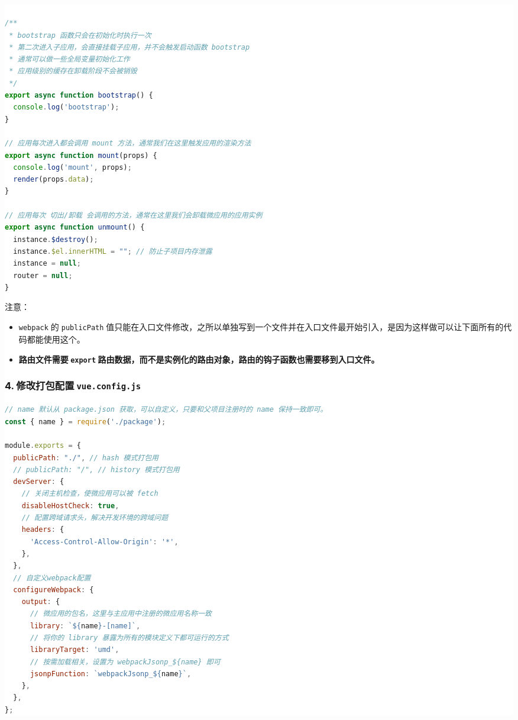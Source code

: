```javaScript

/**
 * bootstrap 函数只会在初始化时执行一次
 * 第二次进入子应用，会直接挂载子应用，并不会触发启动函数 bootstrap
 * 通常可以做一些全局变量初始化工作
 * 应用级别的缓存在卸载阶段不会被销毁
 */
export async function bootstrap() {
  console.log('bootstrap');
}

// 应用每次进入都会调用 mount 方法，通常我们在这里触发应用的渲染方法
export async function mount(props) {
  console.log('mount', props);
  render(props.data);
}

// 应用每次 切出/卸载 会调用的方法，通常在这里我们会卸载微应用的应用实例
export async function unmount() {
  instance.$destroy();
  instance.$el.innerHTML = ""; // 防止子项目内存泄露
  instance = null;
  router = null;
}
```

注意：

  - ```webpack``` 的 ```publicPath``` 值只能在入口文件修改，之所以单独写到一个文件并在入口文件最开始引入，是因为这样做可以让下面所有的代码都能使用这个。

  - **路由文件需要 ```export``` 路由数据，而不是实例化的路由对象，路由的钩子函数也需要移到入口文件。**


### 4. 修改打包配置 ```vue.config.js```

```javaScript
// name 默认从 package.json 获取，可以自定义，只要和父项目注册时的 name 保持一致即可。
const { name } = require('./package');

module.exports = {
  publicPath: "./", // hash 模式打包用
  // publicPath: "/", // history 模式打包用
  devServer: {
    // 关闭主机检查，使微应用可以被 fetch
    disableHostCheck: true,
    // 配置跨域请求头，解决开发环境的跨域问题
    headers: {
      'Access-Control-Allow-Origin': '*',
    },
  },
  // 自定义webpack配置
  configureWebpack: {
    output: {
      // 微应用的包名，这里与主应用中注册的微应用名称一致
      library: `${name}-[name]`,
      // 将你的 library 暴露为所有的模块定义下都可运行的方式
      libraryTarget: 'umd',
      // 按需加载相关，设置为 webpackJsonp_${name} 即可
      jsonpFunction: `webpackJsonp_${name}`,
    },
  },
};
```
